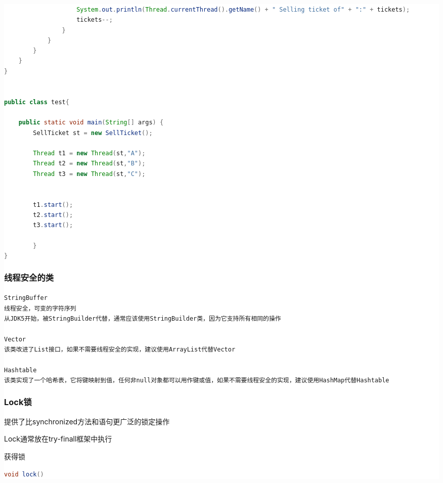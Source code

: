 ```java
                    System.out.println(Thread.currentThread().getName() + " Selling ticket of" + ":" + tickets);
                    tickets--;
                }
            }
        }
    }
}


public class test{

    public static void main(String[] args) {
        SellTicket st = new SellTicket();

        Thread t1 = new Thread(st,"A");
        Thread t2 = new Thread(st,"B");
        Thread t3 = new Thread(st,"C");


        t1.start();
        t2.start();
        t3.start();

        }
}
```



### 线程安全的类

```
StringBuffer
线程安全，可变的字符序列
从JDK5开始，被StringBuilder代替，通常应该使用StringBuilder类，因为它支持所有相同的操作

Vector
该类改进了List接口，如果不需要线程安全的实现，建议使用ArrayList代替Vector

Hashtable
该类实现了一个哈希表，它将键映射到值，任何非null对象都可以用作键或值，如果不需要线程安全的实现，建议使用HashMap代替Hashtable
```

### Lock锁

提供了比synchronized方法和语句更广泛的锁定操作

Lock通常放在try-finall框架中执行

获得锁

```java
void lock()
```
